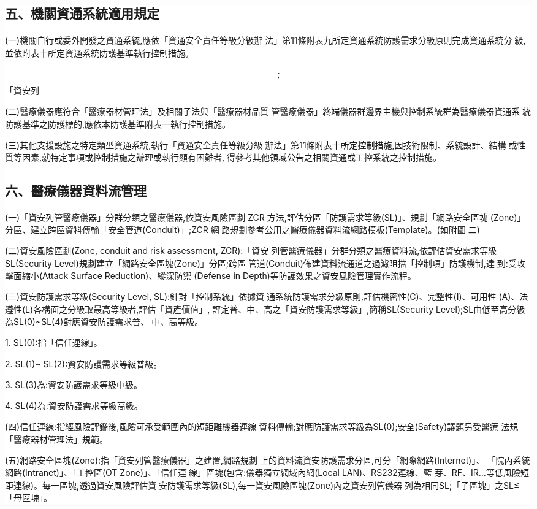 ## 五、機關資通系統適用規定

(一)機關自行或委外開發之資通系統,應依「資通安全責任等級分級辦
法」第11條附表九所定資通系統防護需求分級原則完成資通系統分
級,並依附表十所定資通系統防護基準執行控制措施。

$$\quad \quad ;$$
「資安列

(二)醫療儀器應符合「醫療器材管理法」及相關子法與「醫療器材品質
管醫療儀器」終端儀器群邊界主機與控制系統群為醫療儀器資通系
統防護基準之防護標的,應依本防護基準附表一執行控制措施。

(三)其他支援設施之特定類型資通系統,執行「資通安全責任等級分級
辦法」第11條附表十所定控制措施,因技術限制、系統設計、結構
或性質等因素,就特定事項或控制措施之辦理或執行顯有困難者,
得參考其他領域公告之相關資通或工控系統之控制措施。

## 六、醫療儀器資料流管理

(一)「資安列管醫療儀器」分群分類之醫療儀器,依資安風險區劃 ZCR
方法,評估分區「防護需求等級(SL)」、規劃「網路安全區塊
(Zone)」分區、建立跨區資料傳輸「安全管道(Conduit)」;ZCR 網
路規劃參考公用之醫療儀器資料流網路模板(Template)。(如附圖
二)

(二)資安風險區劃(Zone, conduit and risk assessment, ZCR):「資安
列管醫療儀器」分群分類之醫療資料流,依評估資安需求等級
SL(Security Level)規劃建立「網路安全區塊(Zone)」分區;跨區
管道(Conduit)佈建資料流通道之過濾阻擋「控制項」防護機制,達
到:受攻擊面縮小(Attack Surface Reduction)、縱深防禦
(Defense in Depth)等防護效果之資安風險管理實作流程。

(三)資安防護需求等級(Security Level, SL):針對「控制系統」依據資
通系統防護需求分級原則,評估機密性(C)、完整性(I)、可用性
(A)、法遵性(L)各構面之分級取最高等級者,評估「資產價值」,
評定普、中、高之「資安防護需求等級」,簡稱SL(Security
Level);SL由低至高分級為SL(0)~SL(4)對應資安防護需求普、
中、高等級。

1\. SL(0):指「信任連線」。

2\. SL(1)~ SL(2):資安防護需求等級普級。

3\. SL(3)為:資安防護需求等級中級。

4\. SL(4)為:資安防護需求等級高級。

(四)信任連線:指經風險評鑑後,風險可承受範圍內的短距離機器連線
資料傳輸;對應防護需求等級為SL(0);安全(Safety)議題另受醫療
法規「醫療器材管理法」規範。

(五)網路安全區塊(Zone):指「資安列管醫療儀器」之建置,網路規劃
上的資料流資安防護需求分區,可分「網際網路(Internet)」、
「院內系統網路(Intranet)」、「工控區(OT Zone)」、「信任連
線」區塊(包含:儀器獨立網域內網(Local LAN)、RS232連線、藍
芽、RF、IR…等低風險短距連線)。每一區塊,透過資安風險評估資
安防護需求等級(SL),每一資安風險區塊(Zone)內之資安列管儀器
列為相同SL;「子區塊」之SL≤「母區塊」。
